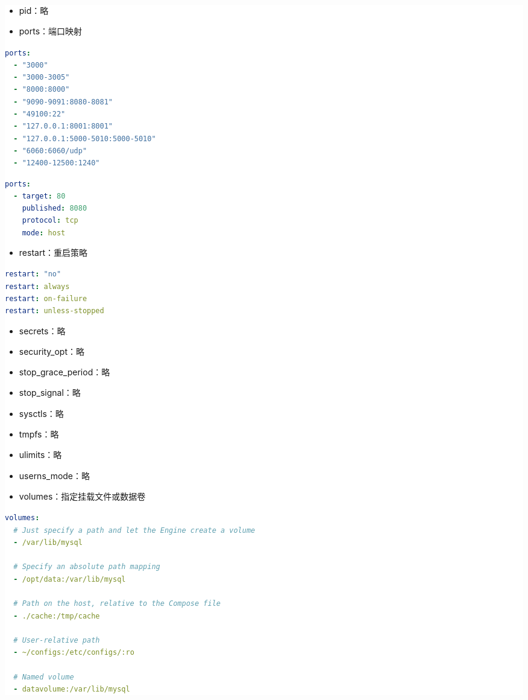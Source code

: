 + pid：略

+ ports：端口映射

```yml
ports:
  - "3000"
  - "3000-3005"
  - "8000:8000"
  - "9090-9091:8080-8081"
  - "49100:22"
  - "127.0.0.1:8001:8001"
  - "127.0.0.1:5000-5010:5000-5010"
  - "6060:6060/udp"
  - "12400-12500:1240"
```

```yml
ports:
  - target: 80
    published: 8080
    protocol: tcp
    mode: host
```

+ restart：重启策略

```yml
restart: "no"
restart: always
restart: on-failure
restart: unless-stopped
```

+ secrets：略

+ security_opt：略

+ stop_grace_period：略

+ stop_signal：略

+ sysctls：略

+ tmpfs：略

+ ulimits：略

+ userns_mode：略

+ volumes：指定挂载文件或数据卷

```yml
volumes:
  # Just specify a path and let the Engine create a volume
  - /var/lib/mysql

  # Specify an absolute path mapping
  - /opt/data:/var/lib/mysql

  # Path on the host, relative to the Compose file
  - ./cache:/tmp/cache

  # User-relative path
  - ~/configs:/etc/configs/:ro

  # Named volume
  - datavolume:/var/lib/mysql
```
